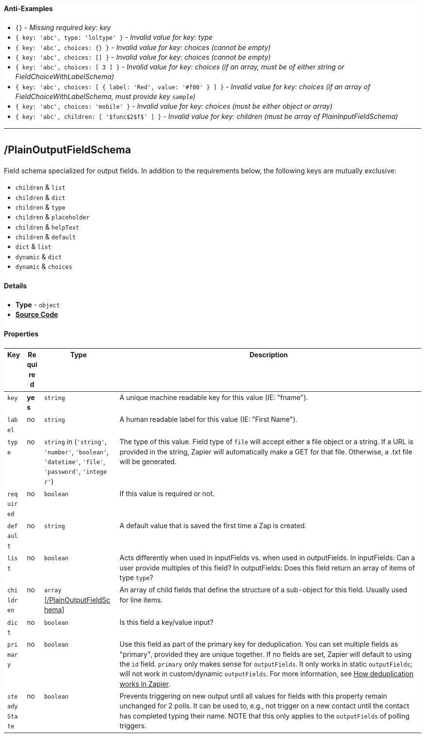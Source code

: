 #### Anti-Examples

* `{}` - _Missing required key: key_
* `{ key: 'abc', type: 'loltype' }` - _Invalid value for key: type_
* `{ key: 'abc', choices: {} }` - _Invalid value for key: choices (cannot be empty)_
* `{ key: 'abc', choices: [] }` - _Invalid value for key: choices (cannot be empty)_
* `{ key: 'abc', choices: [ 3 ] }` - _Invalid value for key: choices (if an array, must be of either string or FieldChoiceWithLabelSchema)_
* `{ key: 'abc', choices: [ { label: 'Red', value: '#f00' } ] }` - _Invalid value for key: choices (if an array of FieldChoiceWithLabelSchema, must provide key `sample`)_
* `{ key: 'abc', choices: 'mobile' }` - _Invalid value for key: choices (must be either object or array)_
* `{ key: 'abc', children: [ '$func$2$f$' ] }` - _Invalid value for key: children (must be array of PlainInputFieldSchema)_

-----

## /PlainOutputFieldSchema

Field schema specialized for output fields. In addition to the requirements below, the following keys are mutually exclusive:

* `children` & `list`
* `children` & `dict`
* `children` & `type`
* `children` & `placeholder`
* `children` & `helpText`
* `children` & `default`
* `dict` & `list`
* `dynamic` & `dict`
* `dynamic` & `choices`

#### Details

* **Type** - `object`
* [**Source Code**](https://github.com/zapier/zapier-platform/blob/zapier-platform-schema@16.5.0/packages/schema/lib/schemas/PlainOutputFieldSchema.js)

#### Properties

Key | Required | Type | Description
--- | -------- | ---- | -----------
`key` | **yes** | `string` | A unique machine readable key for this value (IE: "fname").
`label` | no | `string` | A human readable label for this value (IE: "First Name").
`type` | no | `string` in (`'string'`, `'number'`, `'boolean'`, `'datetime'`, `'file'`, `'password'`, `'integer'`) | The type of this value. Field type of `file` will accept either a file object or a string. If a URL is provided in the string, Zapier will automatically make a GET for that file. Otherwise, a .txt file will be generated.
`required` | no | `boolean` | If this value is required or not.
`default` | no | `string` | A default value that is saved the first time a Zap is created.
`list` | no | `boolean` | Acts differently when used in inputFields vs. when used in outputFields. In inputFields: Can a user provide multiples of this field? In outputFields: Does this field return an array of items of type `type`?
`children` | no | `array`[[/PlainOutputFieldSchema](#plainoutputfieldschema)] | An array of child fields that define the structure of a sub-object for this field. Usually used for line items.
`dict` | no | `boolean` | Is this field a key/value input?
`primary` | no | `boolean` | Use this field as part of the primary key for deduplication. You can set multiple fields as "primary", provided they are unique together. If no fields are set, Zapier will default to using the `id` field. `primary` only makes sense for `outputFields`. It only works in static `outputFields`; will not work in custom/dynamic `outputFields`. For more information, see [How deduplication works in Zapier](https://platform.zapier.com/build/deduplication).
`steadyState` | no | `boolean` | Prevents triggering on new output until all values for fields with this property remain unchanged for 2 polls. It can be used to, e.g., not trigger on a new contact until the contact has completed typing their name. NOTE that this only applies to the `outputFields` of polling triggers.
